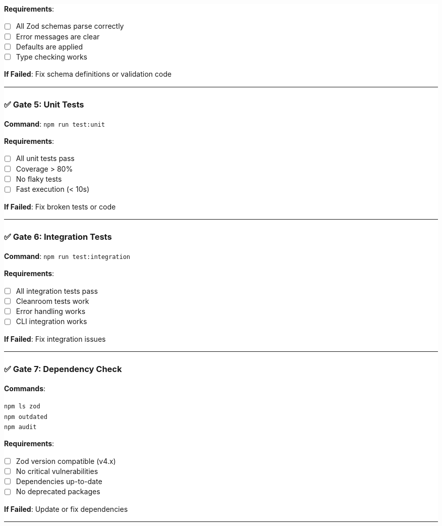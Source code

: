 **Requirements**:
- [ ] All Zod schemas parse correctly
- [ ] Error messages are clear
- [ ] Defaults are applied
- [ ] Type checking works

**If Failed**: Fix schema definitions or validation code

---

### ✅ Gate 5: Unit Tests

**Command**: `npm run test:unit`

**Requirements**:
- [ ] All unit tests pass
- [ ] Coverage > 80%
- [ ] No flaky tests
- [ ] Fast execution (< 10s)

**If Failed**: Fix broken tests or code

---

### ✅ Gate 6: Integration Tests

**Command**: `npm run test:integration`

**Requirements**:
- [ ] All integration tests pass
- [ ] Cleanroom tests work
- [ ] Error handling works
- [ ] CLI integration works

**If Failed**: Fix integration issues

---

### ✅ Gate 7: Dependency Check

**Commands**:
```bash
npm ls zod
npm outdated
npm audit
```

**Requirements**:
- [ ] Zod version compatible (v4.x)
- [ ] No critical vulnerabilities
- [ ] Dependencies up-to-date
- [ ] No deprecated packages

**If Failed**: Update or fix dependencies

---
